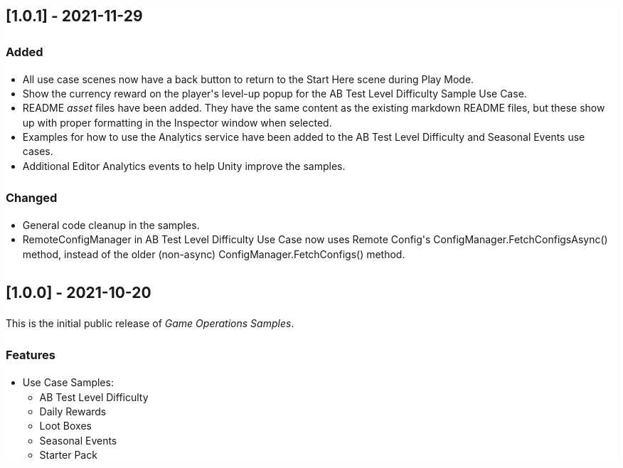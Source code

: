 ## [1.0.1] - 2021-11-29

### Added

* All use case scenes now have a back button to return to the Start Here scene during Play Mode.
* Show the currency reward on the player's level-up popup for the AB Test Level Difficulty Sample Use Case.
* README _asset_ files have been added. They have the same content as the existing markdown README files, but these show up with proper formatting in the Inspector window when selected.
* Examples for how to use the Analytics service have been added to the AB Test Level Difficulty and Seasonal Events use cases.
* Additional Editor Analytics events to help Unity improve the samples.

### Changed

* General code cleanup in the samples.
* RemoteConfigManager in AB Test Level Difficulty Use Case now uses Remote Config's ConfigManager.FetchConfigsAsync() method, instead of the older (non-async) ConfigManager.FetchConfigs() method.

## [1.0.0] - 2021-10-20

This is the initial public release of *Game Operations Samples*.

### Features

* Use Case Samples:
  * AB Test Level Difficulty
  * Daily Rewards
  * Loot Boxes
  * Seasonal Events
  * Starter Pack
